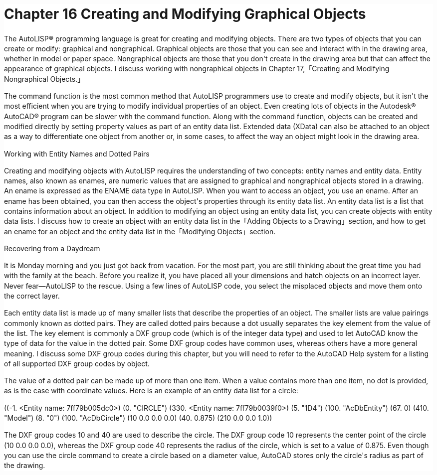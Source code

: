 # Chapter 16 Creating and Modifying Graphical Objects

The AutoLISP® programming language is great for creating and modifying objects. There are two types of objects that you can create or modify: graphical and nongraphical. Graphical objects are those that you can see and interact with in the drawing area, whether in model or paper space. Nongraphical objects are those that you don't create in the drawing area but that can affect the appearance of graphical objects. I discuss working with nongraphical objects in Chapter 17,「Creating and Modifying Nongraphical Objects.」

The command function is the most common method that AutoLISP programmers use to create and modify objects, but it isn't the most efficient when you are trying to modify individual properties of an object. Even creating lots of objects in the Autodesk® AutoCAD® program can be slower with the command function. Along with the command function, objects can be created and modified directly by setting property values as part of an entity data list. Extended data (XData) can also be attached to an object as a way to differentiate one object from another or, in some cases, to affect the way an object might look in the drawing area.

Working with Entity Names and Dotted Pairs

Creating and modifying objects with AutoLISP requires the understanding of two concepts: entity names and entity data. Entity names, also known as enames, are numeric values that are assigned to graphical and nongraphical objects stored in a drawing. An ename is expressed as the ENAME data type in AutoLISP. When you want to access an object, you use an ename. After an ename has been obtained, you can then access the object's properties through its entity data list. An entity data list is a list that contains information about an object. In addition to modifying an object using an entity data list, you can create objects with entity data lists. I discuss how to create an object with an entity data list in the「Adding Objects to a Drawing」section, and how to get an ename for an object and the entity data list in the「Modifying Objects」section.

Recovering from a Daydream

It is Monday morning and you just got back from vacation. For the most part, you are still thinking about the great time you had with the family at the beach. Before you realize it, you have placed all your dimensions and hatch objects on an incorrect layer. Never fear—AutoLISP to the rescue. Using a few lines of AutoLISP code, you select the misplaced objects and move them onto the correct layer.

Each entity data list is made up of many smaller lists that describe the properties of an object. The smaller lists are value pairings commonly known as dotted pairs. They are called dotted pairs because a dot usually separates the key element from the value of the list. The key element is commonly a DXF group code (which is of the integer data type) and used to let AutoCAD know the type of data for the value in the dotted pair. Some DXF group codes have common uses, whereas others have a more general meaning. I discuss some DXF group codes during this chapter, but you will need to refer to the AutoCAD Help system for a listing of all supported DXF group codes by object.

The value of a dotted pair can be made up of more than one item. When a value contains more than one item, no dot is provided, as is the case with coordinate values. Here is an example of an entity data list for a circle:

((-1. <Entity name: 7ff79b005dc0>) (0. "CIRCLE") (330. <Entity name: 7ff79b0039f0>) (5. "1D4") (100. "AcDbEntity") (67. 0) (410. "Model") (8. "0") (100. "AcDbCircle") (10 0.0 0.0 0.0) (40. 0.875) (210 0.0 0.0 1.0))

The DXF group codes 10 and 40 are used to describe the circle. The DXF group code 10 represents the center point of the circle (10 0.0 0.0 0.0), whereas the DXF group code 40 represents the radius of the circle, which is set to a value of 0.875. Even though you can use the circle command to create a circle based on a diameter value, AutoCAD stores only the circle's radius as part of the drawing.
